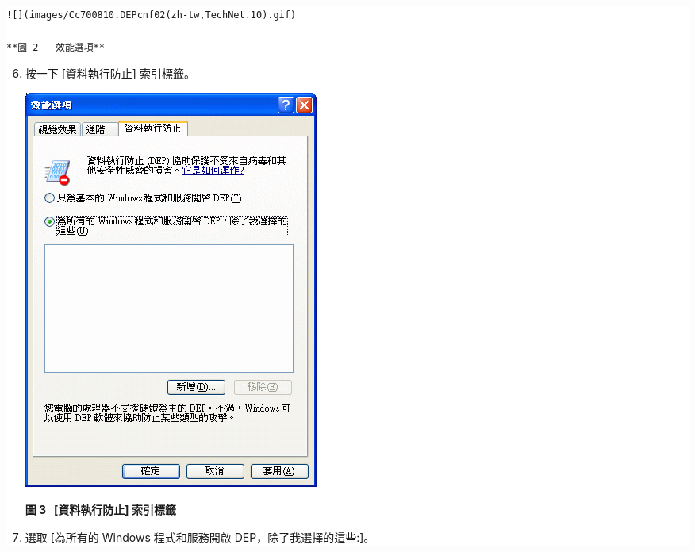     ![](images/Cc700810.DEPcnf02(zh-tw,TechNet.10).gif)

    **圖 2   效能選項**

6.  按一下 \[資料執行防止\] 索引標籤。

    ![](images/Cc700810.DEPcnf03(zh-tw,TechNet.10).gif)

    **圖 3   \[資料執行防止\] 索引標籤**

7.  選取 \[為所有的 Windows 程式和服務開啟 DEP，除了我選擇的這些:\]。
